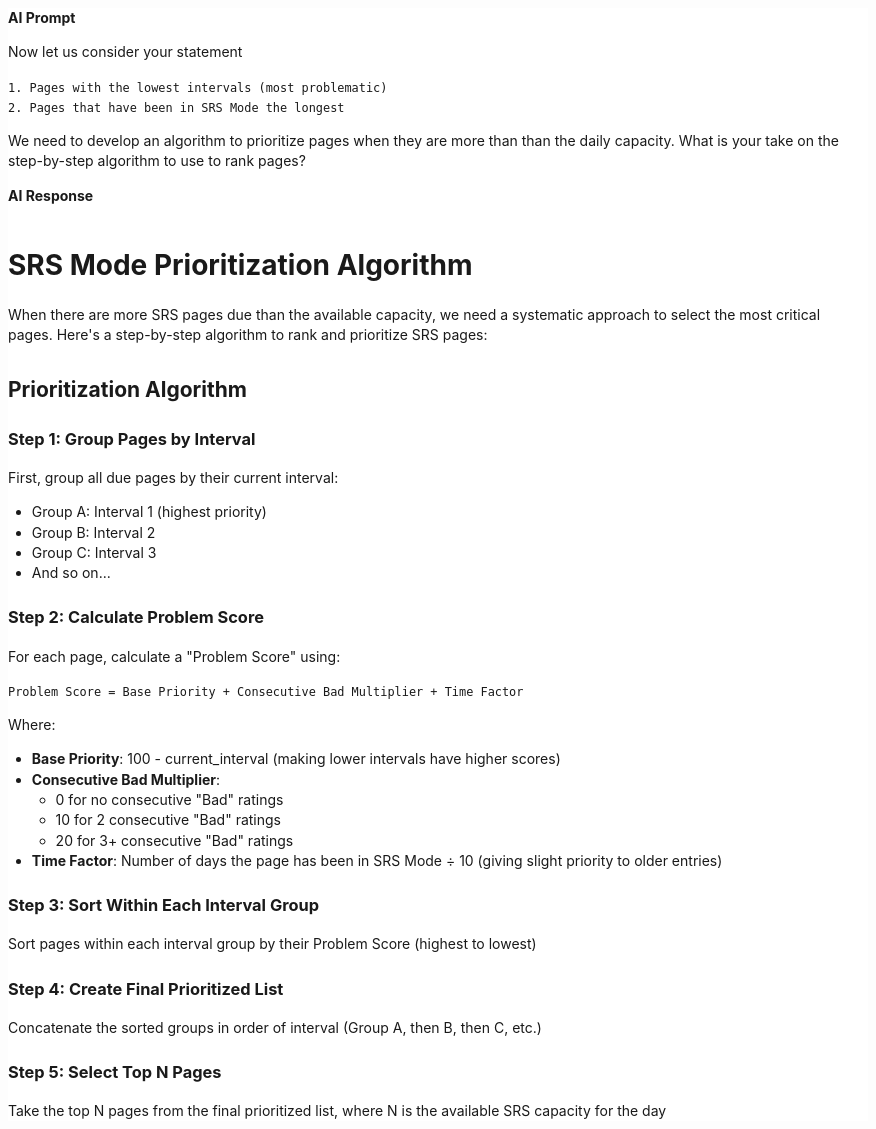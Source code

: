 **AI Prompt**

Now let us consider your statement
```The system prioritizes
1. Pages with the lowest intervals (most problematic)
2. Pages that have been in SRS Mode the longest
```
We need to develop an algorithm to prioritize pages when they are more than than the daily capacity. What is your take on the step-by-step algorithm to use to rank pages?

**AI Response**

# SRS Mode Prioritization Algorithm

When there are more SRS pages due than the available capacity, we need a systematic approach to select the most critical pages. Here's a step-by-step algorithm to rank and prioritize SRS pages:

## Prioritization Algorithm

### Step 1: Group Pages by Interval
First, group all due pages by their current interval:
- Group A: Interval 1 (highest priority)
- Group B: Interval 2
- Group C: Interval 3
- And so on...

### Step 2: Calculate Problem Score
For each page, calculate a "Problem Score" using:

```
Problem Score = Base Priority + Consecutive Bad Multiplier + Time Factor
```

Where:
- **Base Priority**: 100 - current_interval (making lower intervals have higher scores)
- **Consecutive Bad Multiplier**: 
  - 0 for no consecutive "Bad" ratings
  - 10 for 2 consecutive "Bad" ratings
  - 20 for 3+ consecutive "Bad" ratings
- **Time Factor**: Number of days the page has been in SRS Mode ÷ 10 (giving slight priority to older entries)

### Step 3: Sort Within Each Interval Group
Sort pages within each interval group by their Problem Score (highest to lowest)

### Step 4: Create Final Prioritized List
Concatenate the sorted groups in order of interval (Group A, then B, then C, etc.)

### Step 5: Select Top N Pages
Take the top N pages from the final prioritized list, where N is the available SRS capacity for the day
